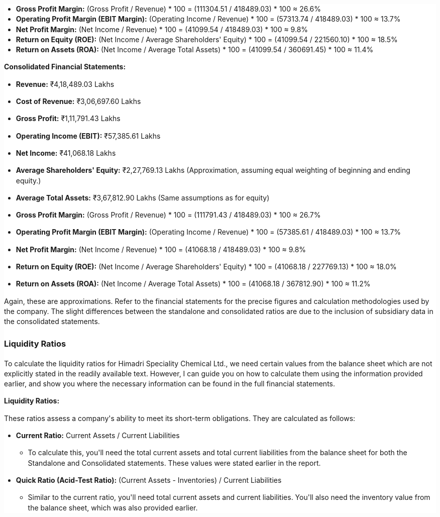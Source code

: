
* **Gross Profit Margin:** (Gross Profit / Revenue) * 100 = (111304.51 / 418489.03) * 100 ≈ 26.6%
* **Operating Profit Margin (EBIT Margin):** (Operating Income / Revenue) * 100 = (57313.74 / 418489.03) * 100 ≈ 13.7%
* **Net Profit Margin:** (Net Income / Revenue) * 100 = (41099.54 / 418489.03) * 100 ≈ 9.8%
* **Return on Equity (ROE):** (Net Income / Average Shareholders' Equity) * 100 = (41099.54 / 221560.10) * 100 ≈ 18.5%
* **Return on Assets (ROA):** (Net Income / Average Total Assets) * 100 = (41099.54 / 360691.45) * 100 ≈ 11.4%


**Consolidated Financial Statements:**

* **Revenue:** ₹4,18,489.03 Lakhs
* **Cost of Revenue:** ₹3,06,697.60 Lakhs
* **Gross Profit:** ₹1,11,791.43 Lakhs
* **Operating Income (EBIT):** ₹57,385.61 Lakhs
* **Net Income:** ₹41,068.18 Lakhs
* **Average Shareholders' Equity:** ₹2,27,769.13 Lakhs (Approximation, assuming equal weighting of beginning and ending equity.)
* **Average Total Assets:** ₹3,67,812.90 Lakhs (Same assumptions as for equity)


* **Gross Profit Margin:** (Gross Profit / Revenue) * 100 = (111791.43 / 418489.03) * 100 ≈ 26.7%
* **Operating Profit Margin (EBIT Margin):** (Operating Income / Revenue) * 100 = (57385.61 / 418489.03) * 100 ≈ 13.7%
* **Net Profit Margin:** (Net Income / Revenue) * 100 = (41068.18 / 418489.03) * 100 ≈ 9.8%
* **Return on Equity (ROE):** (Net Income / Average Shareholders' Equity) * 100 = (41068.18 / 227769.13) * 100 ≈ 18.0%
* **Return on Assets (ROA):** (Net Income / Average Total Assets) * 100 = (41068.18 / 367812.90) * 100 ≈ 11.2%


Again, these are approximations.  Refer to the financial statements for the precise figures and calculation methodologies used by the company.  The slight differences between the standalone and consolidated ratios are due to the inclusion of subsidiary data in the consolidated statements.

### Liquidity Ratios
To calculate the liquidity ratios for Himadri Speciality Chemical Ltd., we need certain values from the balance sheet which are not explicitly stated in the readily available text.  However, I can guide you on how to calculate them using the information provided earlier, and show you where the necessary information can be found in the full financial statements.

**Liquidity Ratios:**

These ratios assess a company's ability to meet its short-term obligations.  They are calculated as follows:


* **Current Ratio:** Current Assets / Current Liabilities

    *   To calculate this, you'll need the total current assets and total current liabilities from the balance sheet for both the Standalone and Consolidated statements.  These values were stated earlier in the report.

* **Quick Ratio (Acid-Test Ratio):** (Current Assets - Inventories) / Current Liabilities

    *   Similar to the current ratio, you'll need total current assets and current liabilities.  You'll also need the inventory value from the balance sheet, which was also provided earlier.

